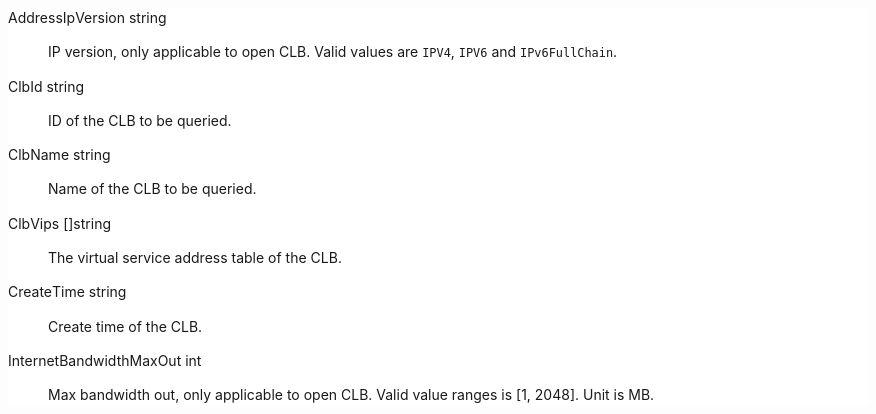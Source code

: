 <div>
<pulumi-choosable type="language" values="go">
<dl class="resources-properties"><dt class="property-required"
            title="Required">
        <span id="addressipversion_go">
<a data-swiftype-name="resource-property" data-swiftype-type="text" href="#addressipversion_go" style="color: inherit; text-decoration: inherit;">Address<wbr>Ip<wbr>Version</a>
</span>
        <span class="property-indicator"></span>
        <span class="property-type">string</span>
    </dt>
    <dd><p>IP version, only applicable to open CLB. Valid values are <code>IPV4</code>, <code>IPV6</code> and <code>IPv6FullChain</code>.</p>
</dd><dt class="property-required"
            title="Required">
        <span id="clbid_go">
<a data-swiftype-name="resource-property" data-swiftype-type="text" href="#clbid_go" style="color: inherit; text-decoration: inherit;">Clb<wbr>Id</a>
</span>
        <span class="property-indicator"></span>
        <span class="property-type">string</span>
    </dt>
    <dd><p>ID of the CLB to be queried.</p>
</dd><dt class="property-required"
            title="Required">
        <span id="clbname_go">
<a data-swiftype-name="resource-property" data-swiftype-type="text" href="#clbname_go" style="color: inherit; text-decoration: inherit;">Clb<wbr>Name</a>
</span>
        <span class="property-indicator"></span>
        <span class="property-type">string</span>
    </dt>
    <dd><p>Name of the CLB to be queried.</p>
</dd><dt class="property-required"
            title="Required">
        <span id="clbvips_go">
<a data-swiftype-name="resource-property" data-swiftype-type="text" href="#clbvips_go" style="color: inherit; text-decoration: inherit;">Clb<wbr>Vips</a>
</span>
        <span class="property-indicator"></span>
        <span class="property-type">[]string</span>
    </dt>
    <dd><p>The virtual service address table of the CLB.</p>
</dd><dt class="property-required"
            title="Required">
        <span id="createtime_go">
<a data-swiftype-name="resource-property" data-swiftype-type="text" href="#createtime_go" style="color: inherit; text-decoration: inherit;">Create<wbr>Time</a>
</span>
        <span class="property-indicator"></span>
        <span class="property-type">string</span>
    </dt>
    <dd><p>Create time of the CLB.</p>
</dd><dt class="property-required"
            title="Required">
        <span id="internetbandwidthmaxout_go">
<a data-swiftype-name="resource-property" data-swiftype-type="text" href="#internetbandwidthmaxout_go" style="color: inherit; text-decoration: inherit;">Internet<wbr>Bandwidth<wbr>Max<wbr>Out</a>
</span>
        <span class="property-indicator"></span>
        <span class="property-type">int</span>
    </dt>
    <dd><p>Max bandwidth out, only applicable to open CLB. Valid value ranges is [1, 2048]. Unit is MB.</p>